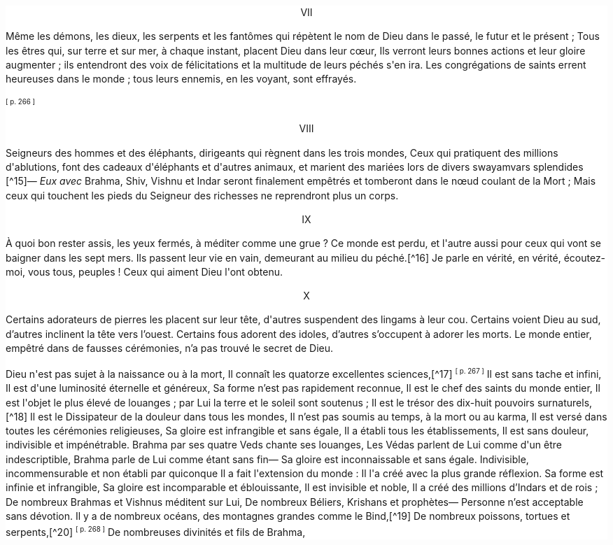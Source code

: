 <p style="text-align:center;">VII</p>

Même les démons, les dieux, les serpents et les fantômes qui répètent le nom de Dieu dans le passé, le futur et le présent ;
Tous les êtres qui, sur terre et sur mer, à chaque instant, placent Dieu dans leur cœur,
Ils verront leurs bonnes actions et leur gloire augmenter ; ils entendront des voix de félicitations et la multitude de leurs péchés s'en ira.
Les congrégations de saints errent heureuses dans le monde ; tous leurs ennemis, en les voyant, sont effrayés.

<span id="p266"><sup><small>[ p. 266 ]</small></sup></span>

<p style="text-align:center;">VIII</p>

Seigneurs des hommes et des éléphants, dirigeants qui règnent dans les trois mondes,
Ceux qui pratiquent des millions d'ablutions, font des cadeaux d'éléphants et d'autres animaux, et marient des mariées lors de divers swayamvars splendides [^15]—
_Eux avec_ Brahma, Shiv, Vishnu et Indar seront finalement empêtrés et tomberont dans le nœud coulant de la Mort ;
Mais ceux qui touchent les pieds du Seigneur des richesses ne reprendront plus un corps.

<p style="text-align:center;">IX</p>

À quoi bon rester assis, les yeux fermés, à méditer comme une grue ?
Ce monde est perdu, et l'autre aussi pour ceux qui vont se baigner dans les sept mers.
Ils passent leur vie en vain, demeurant au milieu du péché.[^16]
Je parle en vérité, en vérité, écoutez-moi, vous tous, peuples ! Ceux qui aiment Dieu l'ont obtenu.

<p style="text-align:center;">X</p>

Certains adorateurs de pierres les placent sur leur tête, d'autres suspendent des lingams à leur cou.
Certains voient Dieu au sud, d’autres inclinent la tête vers l’ouest.
Certains fous adorent des idoles, d’autres s’occupent à adorer les morts.
Le monde entier, empêtré dans de fausses cérémonies, n’a pas trouvé le secret de Dieu.

Dieu n'est pas sujet à la naissance ou à la mort, Il connaît les quatorze excellentes sciences,[^17] <span id="p267"><sup><small>[ p. 267 ]</small></sup></span>
Il est sans tache et infini,
Il est d'une luminosité éternelle et généreux,
Sa forme n’est pas rapidement reconnue,
Il est le chef des saints du monde entier,
Il est l'objet le plus élevé de louanges ; par Lui la terre et le soleil sont soutenus ;
Il est le trésor des dix-huit pouvoirs surnaturels,[^18]
Il est le Dissipateur de la douleur dans tous les mondes,
Il n’est pas soumis au temps, à la mort ou au karma,
Il est versé dans toutes les cérémonies religieuses,
Sa gloire est infrangible et sans égale,
Il a établi tous les établissements,
Il est sans douleur, indivisible et impénétrable.
Brahma par ses quatre Veds chante ses louanges,
Les Védas parlent de Lui comme d'un être indescriptible,
Brahma parle de Lui comme étant sans fin—
Sa gloire est inconnaissable et sans égale.
Indivisible, incommensurable et non établi par quiconque
Il a fait l'extension du monde :
Il l'a créé avec la plus grande réflexion.
Sa forme est infinie et infrangible,
Sa gloire est incomparable et éblouissante,
Il est invisible et noble,
Il a créé des millions d’Indars et de rois ;
De nombreux Brahmas et Vishnus méditent sur Lui,
De nombreux Béliers, Krishans et prophètes—
Personne n’est acceptable sans dévotion.
Il y a de nombreux océans, des montagnes grandes comme le Bind,[^19]
De nombreux poissons, tortues et serpents,[^20] <span id="p268"><sup><small>[ p. 268 ]</small></sup></span>
De nombreuses divinités et fils de Brahma,